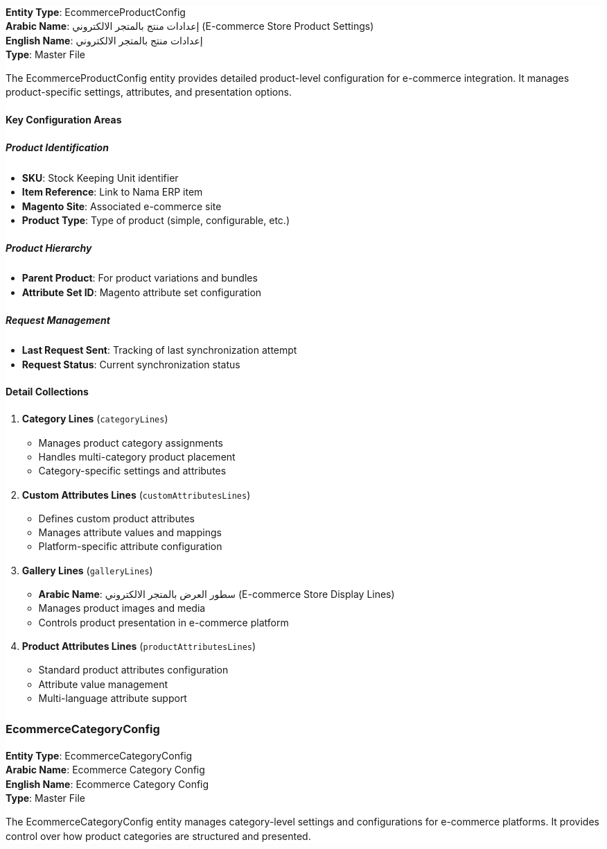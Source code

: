 **Entity Type**: EcommerceProductConfig  
**Arabic Name**: إعدادات منتج بالمتجر الالكتروني (E-commerce Store Product Settings)  
**English Name**: إعدادات منتج بالمتجر الالكتروني  
**Type**: Master File  

The EcommerceProductConfig entity provides detailed product-level configuration for e-commerce integration. It manages product-specific settings, attributes, and presentation options.

#### Key Configuration Areas

##### Product Identification
- **SKU**: Stock Keeping Unit identifier
- **Item Reference**: Link to Nama ERP item
- **Magento Site**: Associated e-commerce site
- **Product Type**: Type of product (simple, configurable, etc.)

##### Product Hierarchy
- **Parent Product**: For product variations and bundles
- **Attribute Set ID**: Magento attribute set configuration

##### Request Management
- **Last Request Sent**: Tracking of last synchronization attempt
- **Request Status**: Current synchronization status

#### Detail Collections

1. **Category Lines** (`categoryLines`)
   - Manages product category assignments
   - Handles multi-category product placement
   - Category-specific settings and attributes

2. **Custom Attributes Lines** (`customAttributesLines`)
   - Defines custom product attributes
   - Manages attribute values and mappings
   - Platform-specific attribute configuration

3. **Gallery Lines** (`galleryLines`)
   - **Arabic Name**: سطور العرض بالمتجر الالكتروني (E-commerce Store Display Lines)
   - Manages product images and media
   - Controls product presentation in e-commerce platform

4. **Product Attributes Lines** (`productAttributesLines`)
   - Standard product attributes configuration
   - Attribute value management
   - Multi-language attribute support

### EcommerceCategoryConfig

**Entity Type**: EcommerceCategoryConfig  
**Arabic Name**: Ecommerce Category Config  
**English Name**: Ecommerce Category Config  
**Type**: Master File  

The EcommerceCategoryConfig entity manages category-level settings and configurations for e-commerce platforms. It provides control over how product categories are structured and presented.
